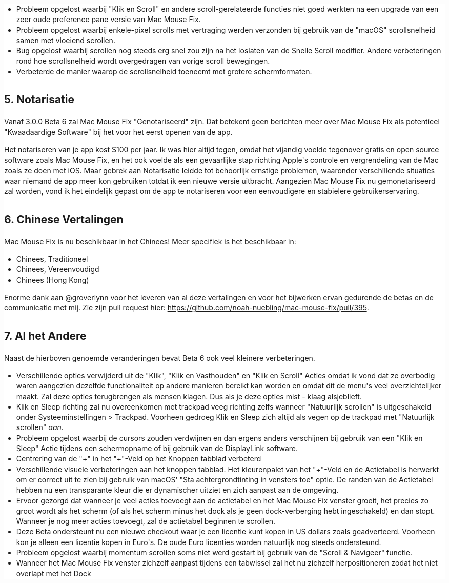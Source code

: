 - Probleem opgelost waarbij "Klik en Scroll" en andere scroll-gerelateerde functies niet goed werkten na een upgrade van een zeer oude preference pane versie van Mac Mouse Fix.
- Probleem opgelost waarbij enkele-pixel scrolls met vertraging werden verzonden bij gebruik van de "macOS" scrollsnelheid samen met vloeiend scrollen.
- Bug opgelost waarbij scrollen nog steeds erg snel zou zijn na het loslaten van de Snelle Scroll modifier. Andere verbeteringen rond hoe scrollsnelheid wordt overgedragen van vorige scroll bewegingen.
- Verbeterde de manier waarop de scrollsnelheid toeneemt met grotere schermformaten.

## 5. Notarisatie

Vanaf 3.0.0 Beta 6 zal Mac Mouse Fix "Genotariseerd" zijn. Dat betekent geen berichten meer over Mac Mouse Fix als potentieel "Kwaadaardige Software" bij het voor het eerst openen van de app.

Het notariseren van je app kost $100 per jaar. Ik was hier altijd tegen, omdat het vijandig voelde tegenover gratis en open source software zoals Mac Mouse Fix, en het ook voelde als een gevaarlijke stap richting Apple's controle en vergrendeling van de Mac zoals ze doen met iOS. Maar gebrek aan Notarisatie leidde tot behoorlijk ernstige problemen, waaronder [verschillende situaties](https://github.com/noah-nuebling/mac-mouse-fix/discussions/114) waar niemand de app meer kon gebruiken totdat ik een nieuwe versie uitbracht. Aangezien Mac Mouse Fix nu gemonetariseerd zal worden, vond ik het eindelijk gepast om de app te notariseren voor een eenvoudigere en stabielere gebruikerservaring.

## 6. Chinese Vertalingen

Mac Mouse Fix is nu beschikbaar in het Chinees!
Meer specifiek is het beschikbaar in:

- Chinees, Traditioneel
- Chinees, Vereenvoudigd
- Chinees (Hong Kong)

Enorme dank aan @groverlynn voor het leveren van al deze vertalingen en voor het bijwerken ervan gedurende de betas en de communicatie met mij. Zie zijn pull request hier: https://github.com/noah-nuebling/mac-mouse-fix/pull/395.

## 7. Al het Andere

Naast de hierboven genoemde veranderingen bevat Beta 6 ook veel kleinere verbeteringen.

- Verschillende opties verwijderd uit de "Klik", "Klik en Vasthouden" en "Klik en Scroll" Acties omdat ik vond dat ze overbodig waren aangezien dezelfde functionaliteit op andere manieren bereikt kan worden en omdat dit de menu's veel overzichtelijker maakt. Zal deze opties terugbrengen als mensen klagen. Dus als je deze opties mist - klaag alsjeblieft.
- Klik en Sleep richting zal nu overeenkomen met trackpad veeg richting zelfs wanneer "Natuurlijk scrollen" is uitgeschakeld onder Systeeminstellingen > Trackpad. Voorheen gedroeg Klik en Sleep zich altijd als vegen op de trackpad met "Natuurlijk scrollen" *aan*.
- Probleem opgelost waarbij de cursors zouden verdwijnen en dan ergens anders verschijnen bij gebruik van een "Klik en Sleep" Actie tijdens een schermopname of bij gebruik van de DisplayLink software.
- Centrering van de "+" in het "+"-Veld op het Knoppen tabblad verbeterd
- Verschillende visuele verbeteringen aan het knoppen tabblad. Het kleurenpalet van het "+"-Veld en de Actietabel is herwerkt om er correct uit te zien bij gebruik van macOS' "Sta achtergrondtinting in vensters toe" optie. De randen van de Actietabel hebben nu een transparante kleur die er dynamischer uitziet en zich aanpast aan de omgeving.
- Ervoor gezorgd dat wanneer je veel acties toevoegt aan de actietabel en het Mac Mouse Fix venster groeit, het precies zo groot wordt als het scherm (of als het scherm minus het dock als je geen dock-verberging hebt ingeschakeld) en dan stopt. Wanneer je nog meer acties toevoegt, zal de actietabel beginnen te scrollen.
- Deze Beta ondersteunt nu een nieuwe checkout waar je een licentie kunt kopen in US dollars zoals geadverteerd. Voorheen kon je alleen een licentie kopen in Euro's. De oude Euro licenties worden natuurlijk nog steeds ondersteund.
- Probleem opgelost waarbij momentum scrollen soms niet werd gestart bij gebruik van de "Scroll & Navigeer" functie.
- Wanneer het Mac Mouse Fix venster zichzelf aanpast tijdens een tabwissel zal het nu zichzelf herpositioneren zodat het niet overlapt met het Dock